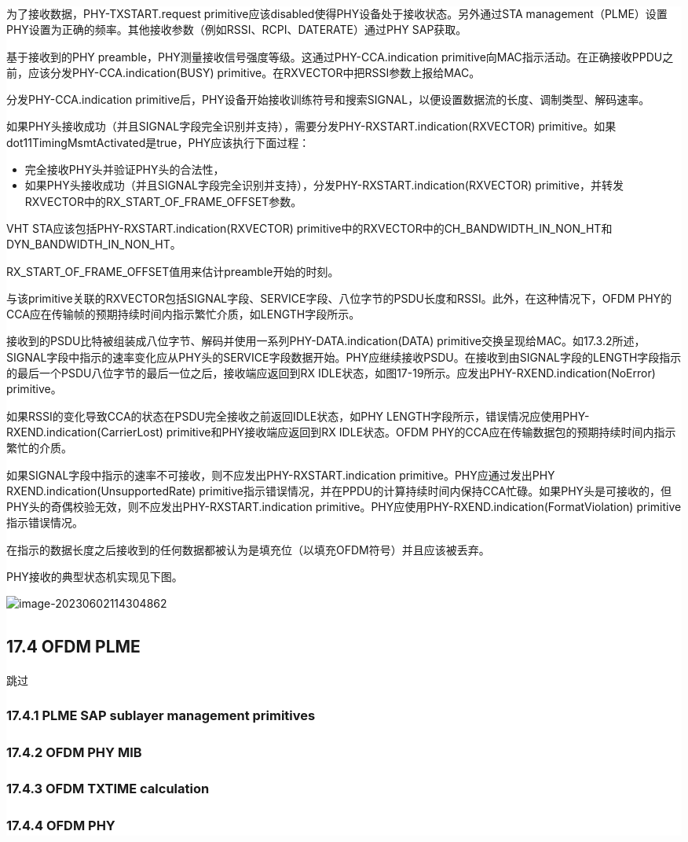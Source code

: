 

为了接收数据，PHY-TXSTART.request primitive应该disabled使得PHY设备处于接收状态。另外通过STA management（PLME）设置PHY设置为正确的频率。其他接收参数（例如RSSI、RCPI、DATERATE）通过PHY SAP获取。

基于接收到的PHY preamble，PHY测量接收信号强度等级。这通过PHY-CCA.indication primitive向MAC指示活动。在正确接收PPDU之前，应该分发PHY-CCA.indication(BUSY) primitive。在RXVECTOR中把RSSI参数上报给MAC。

分发PHY-CCA.indication primitive后，PHY设备开始接收训练符号和搜索SIGNAL，以便设置数据流的长度、调制类型、解码速率。

如果PHY头接收成功（并且SIGNAL字段完全识别并支持），需要分发PHY-RXSTART.indication(RXVECTOR) primitive。如果dot11TimingMsmtActivated是true，PHY应该执行下面过程：

- 完全接收PHY头并验证PHY头的合法性，
- 如果PHY头接收成功（并且SIGNAL字段完全识别并支持），分发PHY-RXSTART.indication(RXVECTOR) primitive，并转发RXVECTOR中的RX_START_OF_FRAME_OFFSET参数。

VHT STA应该包括PHY-RXSTART.indication(RXVECTOR) primitive中的RXVECTOR中的CH_BANDWIDTH_IN_NON_HT和DYN_BANDWIDTH_IN_NON_HT。

RX_START_OF_FRAME_OFFSET值用来估计preamble开始的时刻。

与该primitive关联的RXVECTOR包括SIGNAL字段、SERVICE字段、八位字节的PSDU长度和RSSI。此外，在这种情况下，OFDM PHY的CCA应在传输帧的预期持续时间内指示繁忙介质，如LENGTH字段所示。

接收到的PSDU比特被组装成八位字节、解码并使用一系列PHY-DATA.indication(DATA) primitive交换呈现给MAC。如17.3.2所述，SIGNAL字段中指示的速率变化应从PHY头的SERVICE字段数据开始。PHY应继续接收PSDU。在接收到由SIGNAL字段的LENGTH字段指示的最后一个PSDU八位字节的最后一位之后，接收端应返回到RX IDLE状态，如图17-19所示。应发出PHY-RXEND.indication(NoError) primitive。

如果RSSI的变化导致CCA的状态在PSDU完全接收之前返回IDLE状态，如PHY LENGTH字段所示，错误情况应使用PHY- RXEND.indication(CarrierLost) primitive和PHY接收端应返回到RX IDLE状态。OFDM PHY的CCA应在传输数据包的预期持续时间内指示繁忙的介质。

如果SIGNAL字段中指示的速率不可接收，则不应发出PHY-RXSTART.indication primitive。PHY应通过发出PHY RXEND.indication(UnsupportedRate) primitive指示错误情况，并在PPDU的计算持续时间内保持CCA忙碌。如果PHY头是可接收的，但PHY头的奇偶校验无效，则不应发出PHY-RXSTART.indication primitive。PHY应使用PHY-RXEND.indication(FormatViolation) primitive指示错误情况。

在指示的数据长度之后接收到的任何数据都被认为是填充位（以填充OFDM符号）并且应该被丢弃。

PHY接收的典型状态机实现见下图。

![image-20230602114304862](https://github.com/geoffreyhou/geoffreyhou.github.io/assets/115327603/636747e0-35c9-44db-b26a-1882136b82c3)




## **17.4 OFDM PLME**

跳过

### **17.4.1 PLME SAP sublayer management primitives**

### **17.4.2 OFDM PHY MIB**

### **17.4.3 OFDM TXTIME calculation**

### **17.4.4 OFDM PHY**
